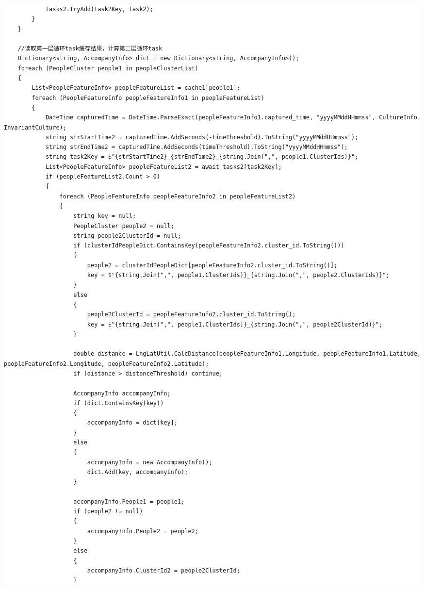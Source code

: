                 tasks2.TryAdd(task2Key, task2);
            }
        }
    
        //读取第一层循环task缓存结果，计算第二层循环task
        Dictionary<string, AccompanyInfo> dict = new Dictionary<string, AccompanyInfo>();
        foreach (PeopleCluster people1 in peopleClusterList)
        {
            List<PeopleFeatureInfo> peopleFeatureList = cache1[people1];
            foreach (PeopleFeatureInfo peopleFeatureInfo1 in peopleFeatureList)
            {
                DateTime capturedTime = DateTime.ParseExact(peopleFeatureInfo1.captured_time, "yyyyMMddHHmmss", CultureInfo.InvariantCulture);
                string strStartTime2 = capturedTime.AddSeconds(-timeThreshold).ToString("yyyyMMddHHmmss");
                string strEndTime2 = capturedTime.AddSeconds(timeThreshold).ToString("yyyyMMddHHmmss");
                string task2Key = $"{strStartTime2}_{strEndTime2}_{string.Join(",", people1.ClusterIds)}";
                List<PeopleFeatureInfo> peopleFeatureList2 = await tasks2[task2Key];
                if (peopleFeatureList2.Count > 0)
                {
                    foreach (PeopleFeatureInfo peopleFeatureInfo2 in peopleFeatureList2)
                    {
                        string key = null;
                        PeopleCluster people2 = null;
                        string people2ClusterId = null;
                        if (clusterIdPeopleDict.ContainsKey(peopleFeatureInfo2.cluster_id.ToString()))
                        {
                            people2 = clusterIdPeopleDict[peopleFeatureInfo2.cluster_id.ToString()];
                            key = $"{string.Join(",", people1.ClusterIds)}_{string.Join(",", people2.ClusterIds)}";
                        }
                        else
                        {
                            people2ClusterId = peopleFeatureInfo2.cluster_id.ToString();
                            key = $"{string.Join(",", people1.ClusterIds)}_{string.Join(",", people2ClusterId)}";
                        }
    
                        double distance = LngLatUtil.CalcDistance(peopleFeatureInfo1.Longitude, peopleFeatureInfo1.Latitude, peopleFeatureInfo2.Longitude, peopleFeatureInfo2.Latitude);
                        if (distance > distanceThreshold) continue;
    
                        AccompanyInfo accompanyInfo;
                        if (dict.ContainsKey(key))
                        {
                            accompanyInfo = dict[key];
                        }
                        else
                        {
                            accompanyInfo = new AccompanyInfo();
                            dict.Add(key, accompanyInfo);
                        }
    
                        accompanyInfo.People1 = people1;
                        if (people2 != null)
                        {
                            accompanyInfo.People2 = people2;
                        }
                        else
                        {
                            accompanyInfo.ClusterId2 = people2ClusterId;
                        }
    